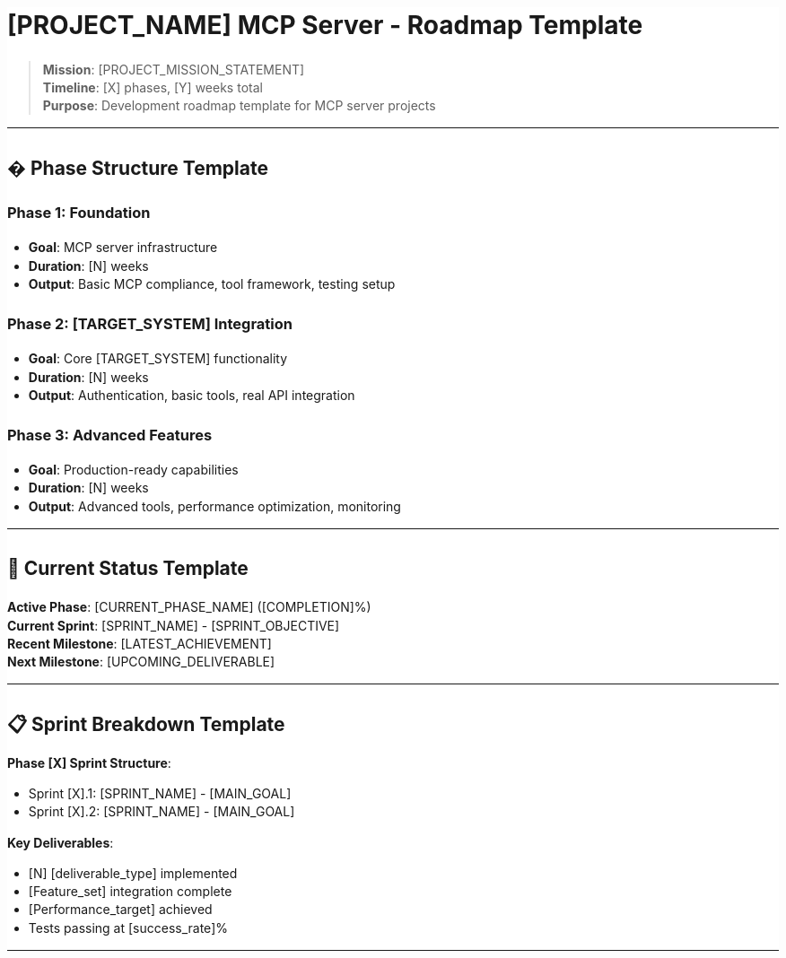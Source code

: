 # [PROJECT_NAME] MCP Server - Roadmap Template

> **Mission**: [PROJECT_MISSION_STATEMENT]  
> **Timeline**: [X] phases, [Y] weeks total  
> **Purpose**: Development roadmap template for MCP server projects

---

## � Phase Structure Template

### Phase 1: Foundation

- **Goal**: MCP server infrastructure
- **Duration**: [N] weeks
- **Output**: Basic MCP compliance, tool framework, testing setup

### Phase 2: [TARGET_SYSTEM] Integration

- **Goal**: Core [TARGET_SYSTEM] functionality
- **Duration**: [N] weeks
- **Output**: Authentication, basic tools, real API integration

### Phase 3: Advanced Features

- **Goal**: Production-ready capabilities
- **Duration**: [N] weeks
- **Output**: Advanced tools, performance optimization, monitoring

---

## 🎯 Current Status Template

**Active Phase**: [CURRENT_PHASE_NAME] ([COMPLETION]%)  
**Current Sprint**: [SPRINT_NAME] - [SPRINT_OBJECTIVE]  
**Recent Milestone**: [LATEST_ACHIEVEMENT]  
**Next Milestone**: [UPCOMING_DELIVERABLE]

---

## 📋 Sprint Breakdown Template

**Phase [X] Sprint Structure**:

- Sprint [X].1: [SPRINT_NAME] - [MAIN_GOAL]
- Sprint [X].2: [SPRINT_NAME] - [MAIN_GOAL]

**Key Deliverables**:

- [N] [deliverable_type] implemented
- [Feature_set] integration complete
- [Performance_target] achieved
- Tests passing at [success_rate]%

---